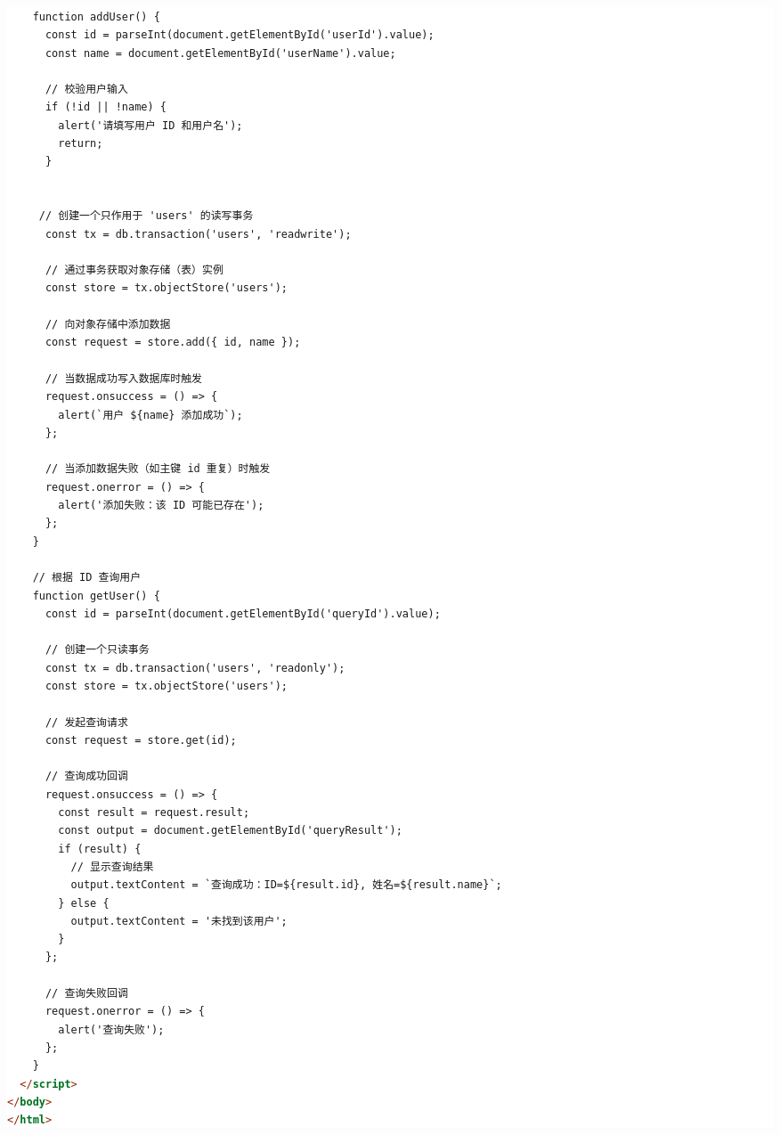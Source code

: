 ```html
    function addUser() {
      const id = parseInt(document.getElementById('userId').value);
      const name = document.getElementById('userName').value;

      // 校验用户输入
      if (!id || !name) {
        alert('请填写用户 ID 和用户名');
        return;
      }


     // 创建一个只作用于 'users' 的读写事务
      const tx = db.transaction('users', 'readwrite');

      // 通过事务获取对象存储（表）实例
      const store = tx.objectStore('users');

      // 向对象存储中添加数据
      const request = store.add({ id, name });

      // 当数据成功写入数据库时触发
      request.onsuccess = () => {
        alert(`用户 ${name} 添加成功`);
      };

      // 当添加数据失败（如主键 id 重复）时触发
      request.onerror = () => {
        alert('添加失败：该 ID 可能已存在');
      };
    }

    // 根据 ID 查询用户
    function getUser() {
      const id = parseInt(document.getElementById('queryId').value);

      // 创建一个只读事务
      const tx = db.transaction('users', 'readonly');
      const store = tx.objectStore('users');

      // 发起查询请求
      const request = store.get(id);

      // 查询成功回调
      request.onsuccess = () => {
        const result = request.result;
        const output = document.getElementById('queryResult');
        if (result) {
          // 显示查询结果
          output.textContent = `查询成功：ID=${result.id}, 姓名=${result.name}`;
        } else {
          output.textContent = '未找到该用户';
        }
      };

      // 查询失败回调
      request.onerror = () => {
        alert('查询失败');
      };
    }
  </script>
</body>
</html>

```
